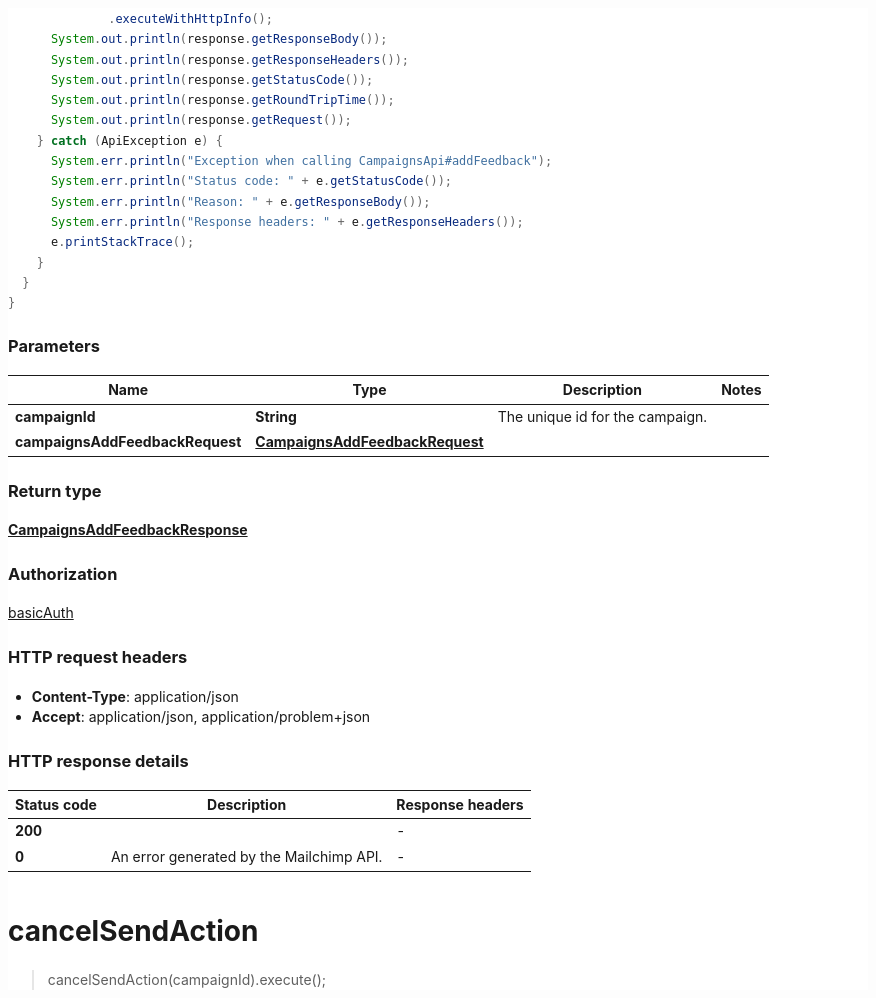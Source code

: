 ```java
              .executeWithHttpInfo();
      System.out.println(response.getResponseBody());
      System.out.println(response.getResponseHeaders());
      System.out.println(response.getStatusCode());
      System.out.println(response.getRoundTripTime());
      System.out.println(response.getRequest());
    } catch (ApiException e) {
      System.err.println("Exception when calling CampaignsApi#addFeedback");
      System.err.println("Status code: " + e.getStatusCode());
      System.err.println("Reason: " + e.getResponseBody());
      System.err.println("Response headers: " + e.getResponseHeaders());
      e.printStackTrace();
    }
  }
}

```

### Parameters

| Name | Type | Description  | Notes |
|------------- | ------------- | ------------- | -------------|
| **campaignId** | **String**| The unique id for the campaign. | |
| **campaignsAddFeedbackRequest** | [**CampaignsAddFeedbackRequest**](CampaignsAddFeedbackRequest.md)|  | |

### Return type

[**CampaignsAddFeedbackResponse**](CampaignsAddFeedbackResponse.md)

### Authorization

[basicAuth](../README.md#basicAuth)

### HTTP request headers

 - **Content-Type**: application/json
 - **Accept**: application/json, application/problem+json

### HTTP response details
| Status code | Description | Response headers |
|-------------|-------------|------------------|
| **200** |  |  -  |
| **0** | An error generated by the Mailchimp API. |  -  |

<a name="cancelSendAction"></a>
# **cancelSendAction**
> cancelSendAction(campaignId).execute();
